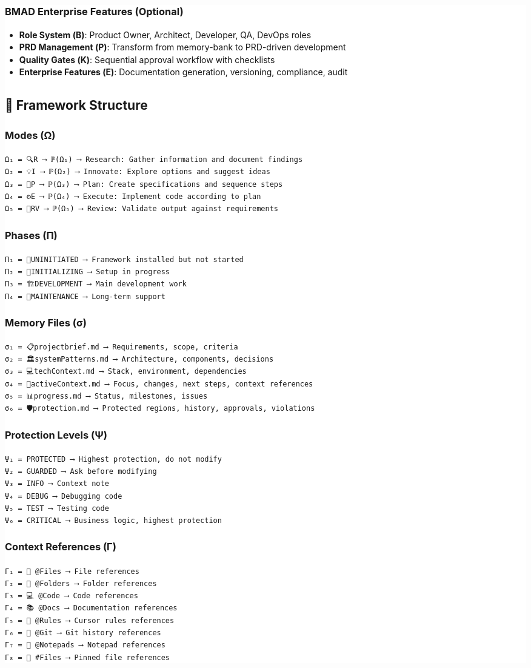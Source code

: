 ### BMAD Enterprise Features (Optional)
- **Role System (Β)**: Product Owner, Architect, Developer, QA, DevOps roles
- **PRD Management (Ρ)**: Transform from memory-bank to PRD-driven development
- **Quality Gates (Κ)**: Sequential approval workflow with checklists
- **Enterprise Features (Ε)**: Documentation generation, versioning, compliance, audit

## 🧠 Framework Structure

### Modes (Ω)

```
Ω₁ = 🔍R ⟶ ℙ(Ω₁) ⟶ Research: Gather information and document findings
Ω₂ = 💡I ⟶ ℙ(Ω₂) ⟶ Innovate: Explore options and suggest ideas
Ω₃ = 📝P ⟶ ℙ(Ω₃) ⟶ Plan: Create specifications and sequence steps
Ω₄ = ⚙️E ⟶ ℙ(Ω₄) ⟶ Execute: Implement code according to plan
Ω₅ = 🔎RV ⟶ ℙ(Ω₅) ⟶ Review: Validate output against requirements
```

### Phases (Π)

```
Π₁ = 🌱UNINITIATED ⟶ Framework installed but not started
Π₂ = 🚧INITIALIZING ⟶ Setup in progress
Π₃ = 🏗️DEVELOPMENT ⟶ Main development work
Π₄ = 🔧MAINTENANCE ⟶ Long-term support
```

### Memory Files (σ)

```
σ₁ = 📋projectbrief.md ⟶ Requirements, scope, criteria
σ₂ = 🏛️systemPatterns.md ⟶ Architecture, components, decisions
σ₃ = 💻techContext.md ⟶ Stack, environment, dependencies
σ₄ = 🔮activeContext.md ⟶ Focus, changes, next steps, context references
σ₅ = 📊progress.md ⟶ Status, milestones, issues
σ₆ = 🛡️protection.md ⟶ Protected regions, history, approvals, violations
```

### Protection Levels (Ψ)

```
Ψ₁ = PROTECTED ⟶ Highest protection, do not modify
Ψ₂ = GUARDED ⟶ Ask before modifying
Ψ₃ = INFO ⟶ Context note
Ψ₄ = DEBUG ⟶ Debugging code
Ψ₅ = TEST ⟶ Testing code
Ψ₆ = CRITICAL ⟶ Business logic, highest protection
```

### Context References (Γ)

```
Γ₁ = 📄 @Files ⟶ File references
Γ₂ = 📁 @Folders ⟶ Folder references
Γ₃ = 💻 @Code ⟶ Code references
Γ₄ = 📚 @Docs ⟶ Documentation references
Γ₅ = 📏 @Rules ⟶ Cursor rules references
Γ₆ = 🔄 @Git ⟶ Git history references
Γ₇ = 📝 @Notepads ⟶ Notepad references
Γ₈ = 📌 #Files ⟶ Pinned file references
```
